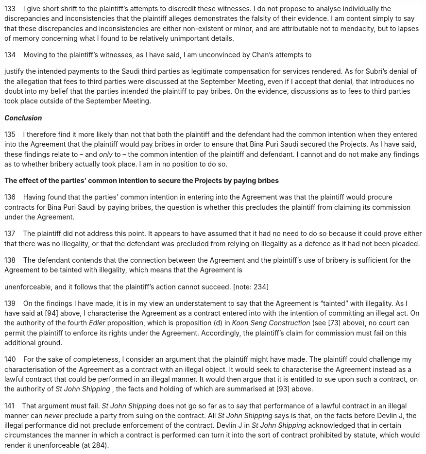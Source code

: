 133    I give short shrift to the plaintiff’s attempts to discredit these witnesses. I do not propose to analyse individually the discrepancies and inconsistencies that the plaintiff alleges demonstrates the falsity of their evidence. I am content simply to say that these discrepancies and inconsistencies are either non-existent or minor, and are attributable not to mendacity, but to lapses of memory concerning what I found to be relatively unimportant details. 

134    Moving to the plaintiff’s witnesses, as I have said, I am unconvinced by Chan’s attempts to 


justify the intended payments to the Saudi third parties as legitimate compensation for services rendered. As for Subri’s denial of the allegation that fees to third parties were discussed at the September Meeting, even if I accept that denial, that introduces no doubt into my belief that the parties intended the plaintiff to pay bribes. On the evidence, discussions as to fees to third parties took place outside of the September Meeting. 

**_Conclusion_** 

135    I therefore find it more likely than not that both the plaintiff and the defendant had the common intention when they entered into the Agreement that the plaintiff would pay bribes in order to ensure that Bina Puri Saudi secured the Projects. As I have said, these findings relate to – and _only_ to – the common intention of the plaintiff and defendant. I cannot and do not make any findings as to whether bribery actually took place. I am in no position to do so. 

**The effect of the parties’ common intention to secure the Projects by paying bribes** 

136    Having found that the parties’ common intention in entering into the Agreement was that the plaintiff would procure contracts for Bina Puri Saudi by paying bribes, the question is whether this precludes the plaintiff from claiming its commission under the Agreement. 

137    The plaintiff did not address this point. It appears to have assumed that it had no need to do so because it could prove either that there was no illegality, or that the defendant was precluded from relying on illegality as a defence as it had not been pleaded. 

138    The defendant contends that the connection between the Agreement and the plaintiff’s use of bribery is sufficient for the Agreement to be tainted with illegality, which means that the Agreement is 

unenforceable, and it follows that the plaintiff’s action cannot succeed. [note: 234] 

139    On the findings I have made, it is in my view an understatement to say that the Agreement is “tainted” with illegality. As I have said at [94] above, I characterise the Agreement as a contract entered into with the intention of committing an illegal act. On the authority of the fourth _Edler_ proposition, which is proposition (d) in _Koon Seng Construction_ (see [73] above), no court can permit the plaintiff to enforce its rights under the Agreement. Accordingly, the plaintiff’s claim for commission must fail on this additional ground. 

140    For the sake of completeness, I consider an argument that the plaintiff might have made. The plaintiff could challenge my characterisation of the Agreement as a contract with an illegal object. It would seek to characterise the Agreement instead as a lawful contract that could be performed in an illegal manner. It would then argue that it is entitled to sue upon such a contract, on the authority of _St John Shipping_ , the facts and holding of which are summarised at [93] above. 

141    That argument must fail. _St John Shipping_ does not go so far as to say that performance of a lawful contract in an illegal manner can _never_ preclude a party from suing on the contract. All _St John Shipping_ says is that, on the facts before Devlin J, the illegal performance did not preclude enforcement of the contract. Devlin J in _St John Shipping_ acknowledged that in certain circumstances the manner in which a contract is performed can turn it into the sort of contract prohibited by statute, which would render it unenforceable (at 284). 
